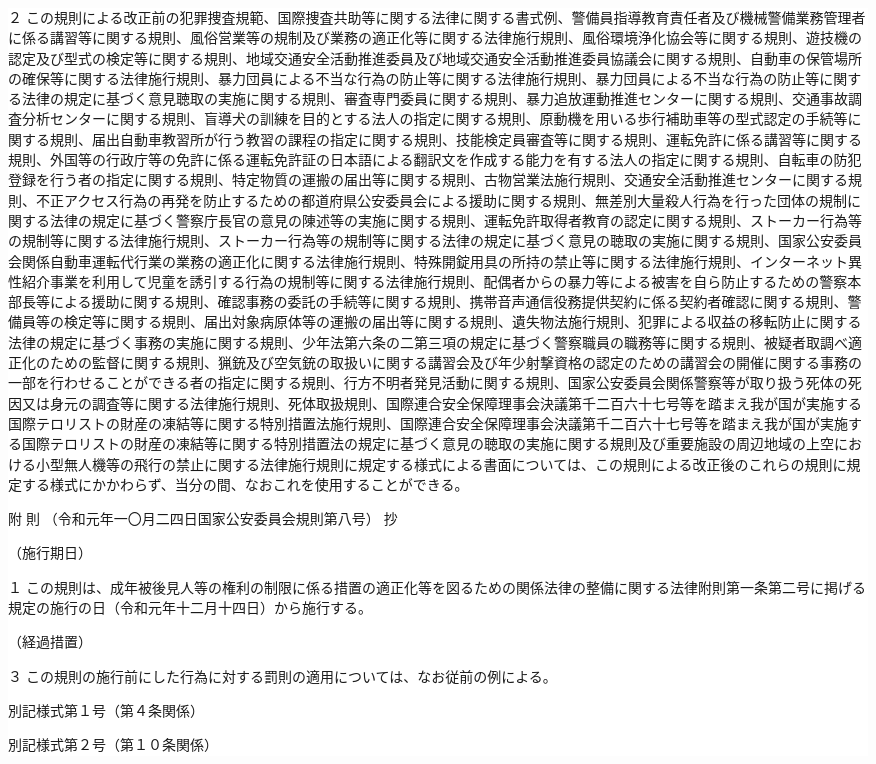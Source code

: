 ２ この規則による改正前の犯罪捜査規範、国際捜査共助等に関する法律に関する書式例、警備員指導教育責任者及び機械警備業務管理者に係る講習等に関する規則、風俗営業等の規制及び業務の適正化等に関する法律施行規則、風俗環境浄化協会等に関する規則、遊技機の認定及び型式の検定等に関する規則、地域交通安全活動推進委員及び地域交通安全活動推進委員協議会に関する規則、自動車の保管場所の確保等に関する法律施行規則、暴力団員による不当な行為の防止等に関する法律施行規則、暴力団員による不当な行為の防止等に関する法律の規定に基づく意見聴取の実施に関する規則、審査専門委員に関する規則、暴力追放運動推進センターに関する規則、交通事故調査分析センターに関する規則、盲導犬の訓練を目的とする法人の指定に関する規則、原動機を用いる歩行補助車等の型式認定の手続等に関する規則、届出自動車教習所が行う教習の課程の指定に関する規則、技能検定員審査等に関する規則、運転免許に係る講習等に関する規則、外国等の行政庁等の免許に係る運転免許証の日本語による翻訳文を作成する能力を有する法人の指定に関する規則、自転車の防犯登録を行う者の指定に関する規則、特定物質の運搬の届出等に関する規則、古物営業法施行規則、交通安全活動推進センターに関する規則、不正アクセス行為の再発を防止するための都道府県公安委員会による援助に関する規則、無差別大量殺人行為を行った団体の規制に関する法律の規定に基づく警察庁長官の意見の陳述等の実施に関する規則、運転免許取得者教育の認定に関する規則、ストーカー行為等の規制等に関する法律施行規則、ストーカー行為等の規制等に関する法律の規定に基づく意見の聴取の実施に関する規則、国家公安委員会関係自動車運転代行業の業務の適正化に関する法律施行規則、特殊開錠用具の所持の禁止等に関する法律施行規則、インターネット異性紹介事業を利用して児童を誘引する行為の規制等に関する法律施行規則、配偶者からの暴力等による被害を自ら防止するための警察本部長等による援助に関する規則、確認事務の委託の手続等に関する規則、携帯音声通信役務提供契約に係る契約者確認に関する規則、警備員等の検定等に関する規則、届出対象病原体等の運搬の届出等に関する規則、遺失物法施行規則、犯罪による収益の移転防止に関する法律の規定に基づく事務の実施に関する規則、少年法第六条の二第三項の規定に基づく警察職員の職務等に関する規則、被疑者取調べ適正化のための監督に関する規則、猟銃及び空気銃の取扱いに関する講習会及び年少射撃資格の認定のための講習会の開催に関する事務の一部を行わせることができる者の指定に関する規則、行方不明者発見活動に関する規則、国家公安委員会関係警察等が取り扱う死体の死因又は身元の調査等に関する法律施行規則、死体取扱規則、国際連合安全保障理事会決議第千二百六十七号等を踏まえ我が国が実施する国際テロリストの財産の凍結等に関する特別措置法施行規則、国際連合安全保障理事会決議第千二百六十七号等を踏まえ我が国が実施する国際テロリストの財産の凍結等に関する特別措置法の規定に基づく意見の聴取の実施に関する規則及び重要施設の周辺地域の上空における小型無人機等の飛行の禁止に関する法律施行規則に規定する様式による書面については、この規則による改正後のこれらの規則に規定する様式にかかわらず、当分の間、なおこれを使用することができる。

附 則 （令和元年一〇月二四日国家公安委員会規則第八号） 抄

（施行期日）

１ この規則は、成年被後見人等の権利の制限に係る措置の適正化等を図るための関係法律の整備に関する法律附則第一条第二号に掲げる規定の施行の日（令和元年十二月十四日）から施行する。

（経過措置）

３ この規則の施行前にした行為に対する罰則の適用については、なお従前の例による。

別記様式第１号（第４条関係）

[](/./pict/S60F30301000003_1911220911_001.pdf)

別記様式第２号（第１０条関係）

[](/./pict/S60F30301000003_1911220911_002.pdf)
